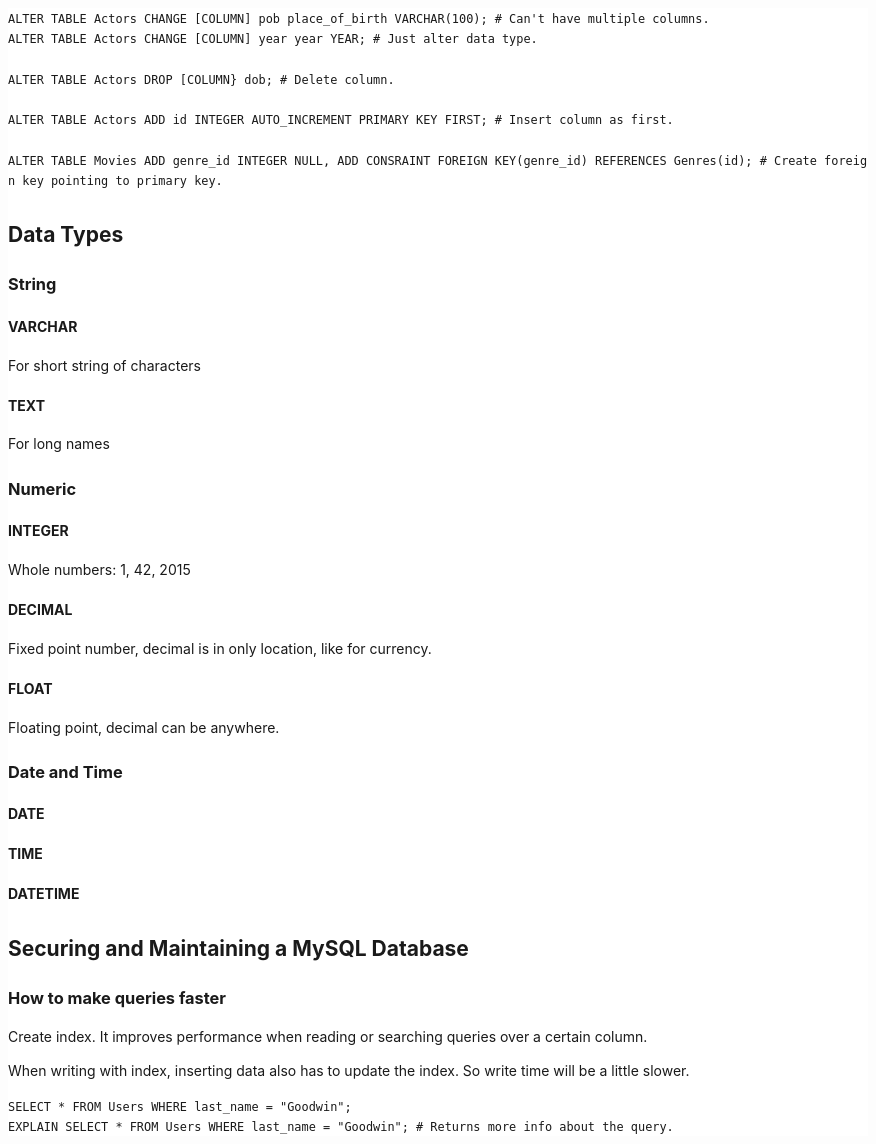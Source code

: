     ALTER TABLE Actors CHANGE [COLUMN] pob place_of_birth VARCHAR(100); # Can't have multiple columns.
    ALTER TABLE Actors CHANGE [COLUMN] year year YEAR; # Just alter data type.
    
    ALTER TABLE Actors DROP [COLUMN} dob; # Delete column.
    
    ALTER TABLE Actors ADD id INTEGER AUTO_INCREMENT PRIMARY KEY FIRST; # Insert column as first.
    
    ALTER TABLE Movies ADD genre_id INTEGER NULL, ADD CONSRAINT FOREIGN KEY(genre_id) REFERENCES Genres(id); # Create foreign key pointing to primary key.



## Data Types ##

### String

#### VARCHAR
For short string of characters

#### TEXT
For long names

### Numeric

#### INTEGER
Whole numbers: 1, 42, 2015

#### DECIMAL
Fixed point number, decimal is in only location, like for currency.

#### FLOAT
Floating point, decimal can be anywhere.

### Date and Time

#### DATE

#### TIME

#### DATETIME



## Securing and Maintaining a MySQL Database ##

### How to make queries faster
Create index. It improves performance when reading or searching queries over a certain column.

When writing with index, inserting data also has to update the index. So write time will be a little slower.

    SELECT * FROM Users WHERE last_name = "Goodwin";
    EXPLAIN SELECT * FROM Users WHERE last_name = "Goodwin"; # Returns more info about the query.
    